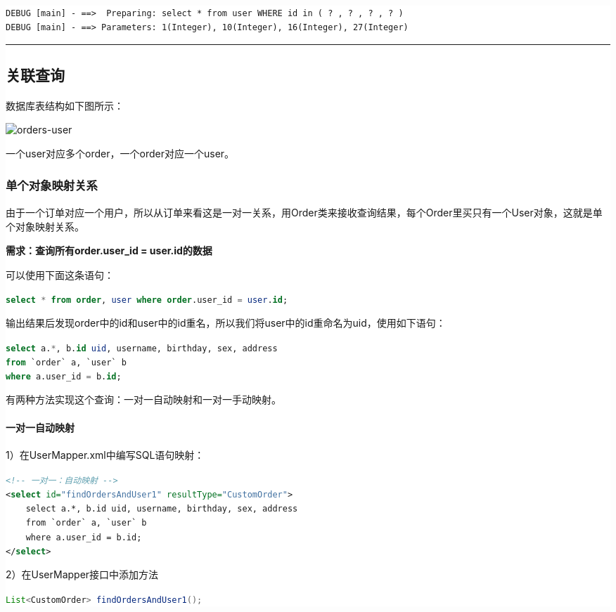 ```java
```

```
DEBUG [main] - ==>  Preparing: select * from user WHERE id in ( ? , ? , ? , ? ) 
DEBUG [main] - ==> Parameters: 1(Integer), 10(Integer), 16(Integer), 27(Integer)
```

---

## 关联查询

数据库表结构如下图所示：

![orders-user](orders-user.png)

一个user对应多个order，一个order对应一个user。

### 单个对象映射关系

由于一个订单对应一个用户，所以从订单来看这是一对一关系，用Order类来接收查询结果，每个Order里买只有一个User对象，这就是单个对象映射关系。

**需求：查询所有order.user_id = user.id的数据**

可以使用下面这条语句：

```sql
select * from order, user where order.user_id = user.id;
```

输出结果后发现order中的id和user中的id重名，所以我们将user中的id重命名为uid，使用如下语句：

```sql
select a.*, b.id uid, username, birthday, sex, address
from `order` a, `user` b
where a.user_id = b.id;
```

有两种方法实现这个查询：一对一自动映射和一对一手动映射。

#### 一对一自动映射

1）在UserMapper.xml中编写SQL语句映射：

```xml
<!-- 一对一：自动映射 -->
<select id="findOrdersAndUser1" resultType="CustomOrder">
    select a.*, b.id uid, username, birthday, sex, address
    from `order` a, `user` b 
    where a.user_id = b.id;
</select>
```

2）在UserMapper接口中添加方法

```java
List<CustomOrder> findOrdersAndUser1();
```
